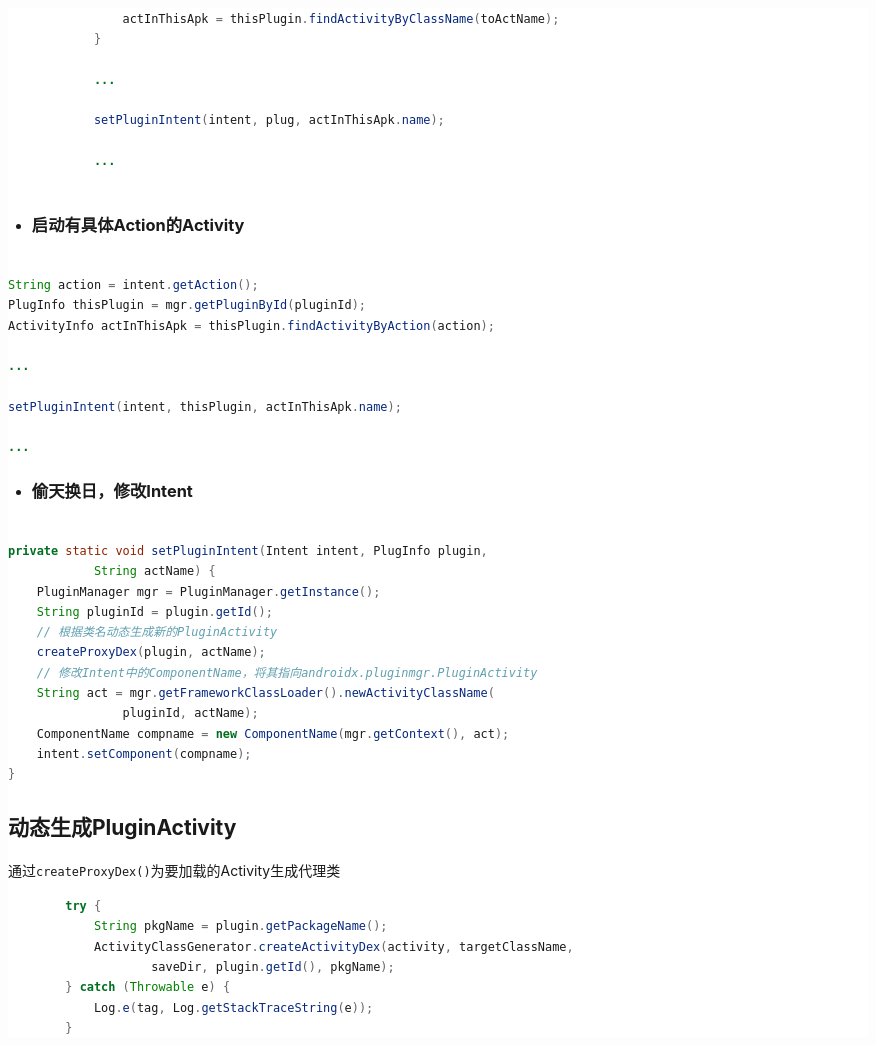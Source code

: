 ```java
				actInThisApk = thisPlugin.findActivityByClassName(toActName);
			}

			...

			setPluginIntent(intent, plug, actInThisApk.name);
			
			...
			
```




- ### 启动有具体Action的Activity


```java

String action = intent.getAction();
PlugInfo thisPlugin = mgr.getPluginById(pluginId);
ActivityInfo actInThisApk = thisPlugin.findActivityByAction(action);
			
...

setPluginIntent(intent, thisPlugin, actInThisApk.name);

...

```

- ### 偷天换日，修改Intent

```java

private static void setPluginIntent(Intent intent, PlugInfo plugin,
			String actName) {
	PluginManager mgr = PluginManager.getInstance();
	String pluginId = plugin.getId();
	// 根据类名动态生成新的PluginActivity
	createProxyDex(plugin, actName);
	// 修改Intent中的ComponentName，将其指向androidx.pluginmgr.PluginActivity
	String act = mgr.getFrameworkClassLoader().newActivityClassName(
				pluginId, actName);
	ComponentName compname = new ComponentName(mgr.getContext(), act);
	intent.setComponent(compname);
}

```

## 动态生成PluginActivity

通过`createProxyDex()`为要加载的Activity生成代理类

```java
		try {
			String pkgName = plugin.getPackageName();
			ActivityClassGenerator.createActivityDex(activity, targetClassName,
					saveDir, plugin.getId(), pkgName);
		} catch (Throwable e) {
			Log.e(tag, Log.getStackTraceString(e));
		}

```
